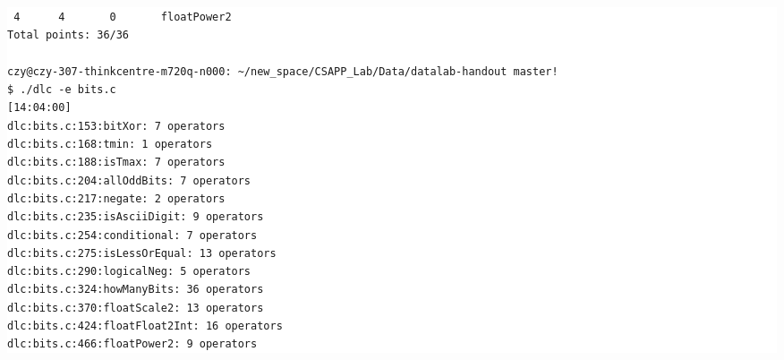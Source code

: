 ~~~shell
 4      4       0       floatPower2
Total points: 36/36
 
czy@czy-307-thinkcentre-m720q-n000: ~/new_space/CSAPP_Lab/Data/datalab-handout master!
$ ./dlc -e bits.c                                                                                                           [14:04:00]
dlc:bits.c:153:bitXor: 7 operators
dlc:bits.c:168:tmin: 1 operators
dlc:bits.c:188:isTmax: 7 operators
dlc:bits.c:204:allOddBits: 7 operators
dlc:bits.c:217:negate: 2 operators
dlc:bits.c:235:isAsciiDigit: 9 operators
dlc:bits.c:254:conditional: 7 operators
dlc:bits.c:275:isLessOrEqual: 13 operators
dlc:bits.c:290:logicalNeg: 5 operators
dlc:bits.c:324:howManyBits: 36 operators
dlc:bits.c:370:floatScale2: 13 operators
dlc:bits.c:424:floatFloat2Int: 16 operators
dlc:bits.c:466:floatPower2: 9 operators
~~~